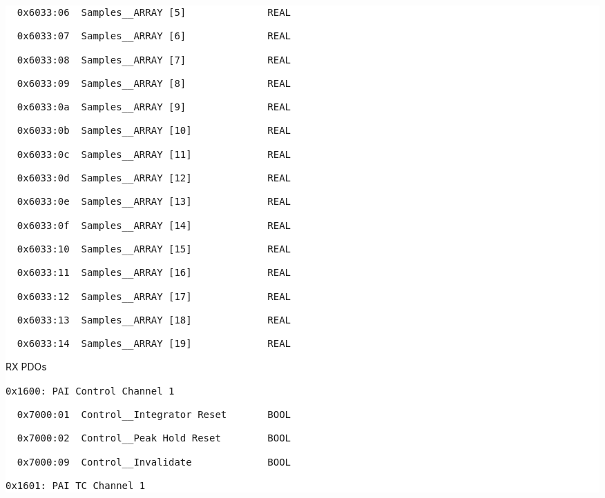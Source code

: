 </tr>
<tr class="txpdo">
<td class="first"><pre>  0x6033:06  Samples__ARRAY [5]              REAL</pre></td>
</tr>
<tr class="txpdo">
<td class="first"><pre>  0x6033:07  Samples__ARRAY [6]              REAL</pre></td>
</tr>
<tr class="txpdo">
<td class="first"><pre>  0x6033:08  Samples__ARRAY [7]              REAL</pre></td>
</tr>
<tr class="txpdo">
<td class="first"><pre>  0x6033:09  Samples__ARRAY [8]              REAL</pre></td>
</tr>
<tr class="txpdo">
<td class="first"><pre>  0x6033:0a  Samples__ARRAY [9]              REAL</pre></td>
</tr>
<tr class="txpdo">
<td class="first"><pre>  0x6033:0b  Samples__ARRAY [10]             REAL</pre></td>
</tr>
<tr class="txpdo">
<td class="first"><pre>  0x6033:0c  Samples__ARRAY [11]             REAL</pre></td>
</tr>
<tr class="txpdo">
<td class="first"><pre>  0x6033:0d  Samples__ARRAY [12]             REAL</pre></td>
</tr>
<tr class="txpdo">
<td class="first"><pre>  0x6033:0e  Samples__ARRAY [13]             REAL</pre></td>
</tr>
<tr class="txpdo">
<td class="first"><pre>  0x6033:0f  Samples__ARRAY [14]             REAL</pre></td>
</tr>
<tr class="txpdo">
<td class="first"><pre>  0x6033:10  Samples__ARRAY [15]             REAL</pre></td>
</tr>
<tr class="txpdo">
<td class="first"><pre>  0x6033:11  Samples__ARRAY [16]             REAL</pre></td>
</tr>
<tr class="txpdo">
<td class="first"><pre>  0x6033:12  Samples__ARRAY [17]             REAL</pre></td>
</tr>
<tr class="txpdo">
<td class="first"><pre>  0x6033:13  Samples__ARRAY [18]             REAL</pre></td>
</tr>
<tr class="txpdo">
<td class="first"><pre>  0x6033:14  Samples__ARRAY [19]             REAL</pre></td>
</tr>
<tr class="rxpdo pdosection">
<td class="first" rowspan=24 valign=top>RX PDOs</td>
<td><pre>0x1600: PAI Control Channel 1</pre></td>
<td></td>
</tr>
<tr class="rxpdo">
<td class="first"><pre>  0x7000:01  Control__Integrator Reset       BOOL</pre></td>
</tr>
<tr class="rxpdo">
<td class="first"><pre>  0x7000:02  Control__Peak Hold Reset        BOOL</pre></td>
</tr>
<tr class="rxpdo">
<td class="first"><pre>  0x7000:09  Control__Invalidate             BOOL</pre></td>
</tr>
<tr class="rxpdo pdosection">
<td class="first"><pre>0x1601: PAI TC Channel 1</pre></td>
</tr>
<tr class="rxpdo">